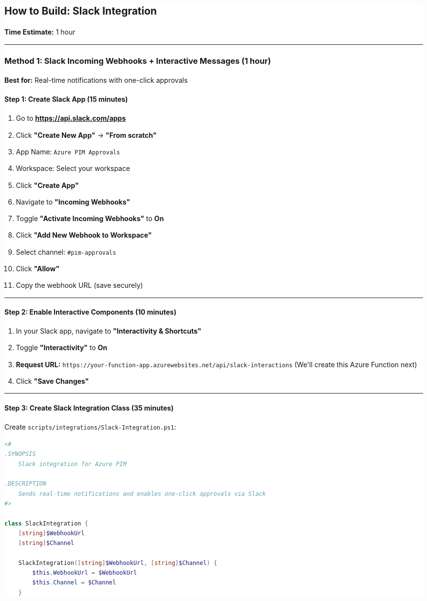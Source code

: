 
## How to Build: Slack Integration

**Time Estimate:** 1 hour

---

### Method 1: Slack Incoming Webhooks + Interactive Messages (1 hour)

**Best for:** Real-time notifications with one-click approvals

#### Step 1: Create Slack App (15 minutes)

1. Go to **https://api.slack.com/apps**

2. Click **"Create New App"** → **"From scratch"**

3. App Name: `Azure PIM Approvals`

4. Workspace: Select your workspace

5. Click **"Create App"**

6. Navigate to **"Incoming Webhooks"**

7. Toggle **"Activate Incoming Webhooks"** to **On**

8. Click **"Add New Webhook to Workspace"**

9. Select channel: `#pim-approvals`

10. Click **"Allow"**

11. Copy the webhook URL (save securely)

---

#### Step 2: Enable Interactive Components (10 minutes)

1. In your Slack app, navigate to **"Interactivity & Shortcuts"**

2. Toggle **"Interactivity"** to **On**

3. **Request URL:** `https://your-function-app.azurewebsites.net/api/slack-interactions`
   (We'll create this Azure Function next)

4. Click **"Save Changes"**

---

#### Step 3: Create Slack Integration Class (35 minutes)

Create `scripts/integrations/Slack-Integration.ps1`:

```powershell
<#
.SYNOPSIS
    Slack integration for Azure PIM

.DESCRIPTION
    Sends real-time notifications and enables one-click approvals via Slack
#>

class SlackIntegration {
    [string]$WebhookUrl
    [string]$Channel

    SlackIntegration([string]$WebhookUrl, [string]$Channel) {
        $this.WebhookUrl = $WebhookUrl
        $this.Channel = $Channel
    }
```